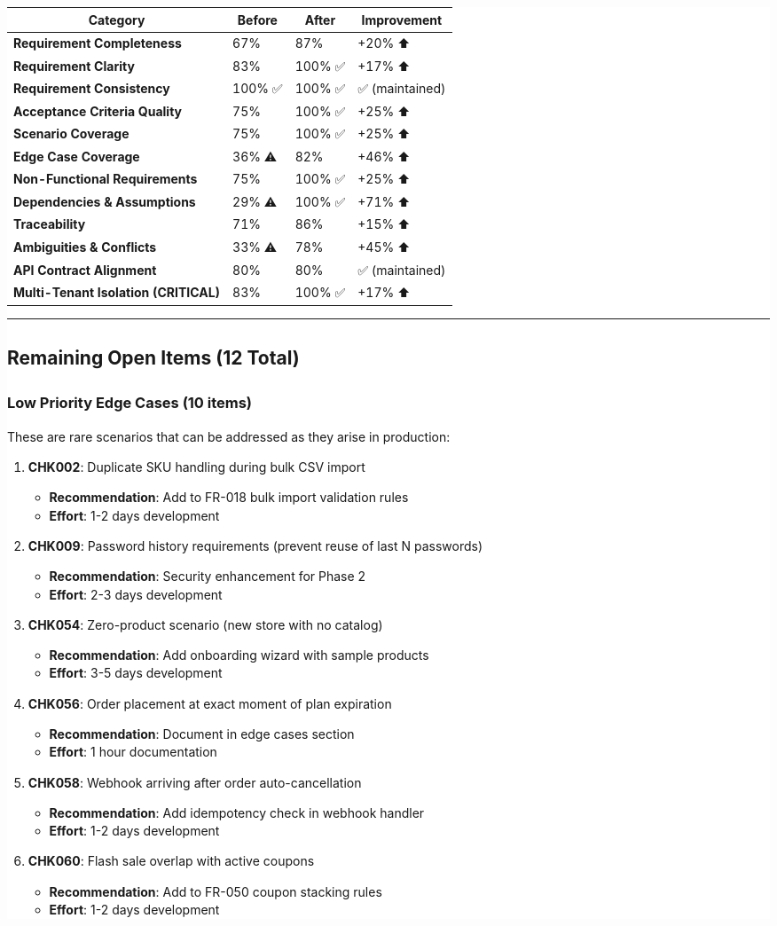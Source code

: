 | Category | Before | After | Improvement |
|----------|--------|-------|-------------|
| **Requirement Completeness** | 67% | 87% | +20% ⬆️ |
| **Requirement Clarity** | 83% | 100% ✅ | +17% ⬆️ |
| **Requirement Consistency** | 100% ✅ | 100% ✅ | ✅ (maintained) |
| **Acceptance Criteria Quality** | 75% | 100% ✅ | +25% ⬆️ |
| **Scenario Coverage** | 75% | 100% ✅ | +25% ⬆️ |
| **Edge Case Coverage** | 36% ⚠️ | 82% | +46% ⬆️ |
| **Non-Functional Requirements** | 75% | 100% ✅ | +25% ⬆️ |
| **Dependencies & Assumptions** | 29% ⚠️ | 100% ✅ | +71% ⬆️ |
| **Traceability** | 71% | 86% | +15% ⬆️ |
| **Ambiguities & Conflicts** | 33% ⚠️ | 78% | +45% ⬆️ |
| **API Contract Alignment** | 80% | 80% | ✅ (maintained) |
| **Multi-Tenant Isolation (CRITICAL)** | 83% | 100% ✅ | +17% ⬆️ |

---

## Remaining Open Items (12 Total)

### Low Priority Edge Cases (10 items)
These are rare scenarios that can be addressed as they arise in production:

1. **CHK002**: Duplicate SKU handling during bulk CSV import
   - **Recommendation**: Add to FR-018 bulk import validation rules
   - **Effort**: 1-2 days development
   
2. **CHK009**: Password history requirements (prevent reuse of last N passwords)
   - **Recommendation**: Security enhancement for Phase 2
   - **Effort**: 2-3 days development

3. **CHK054**: Zero-product scenario (new store with no catalog)
   - **Recommendation**: Add onboarding wizard with sample products
   - **Effort**: 3-5 days development

4. **CHK056**: Order placement at exact moment of plan expiration
   - **Recommendation**: Document in edge cases section
   - **Effort**: 1 hour documentation

5. **CHK058**: Webhook arriving after order auto-cancellation
   - **Recommendation**: Add idempotency check in webhook handler
   - **Effort**: 1-2 days development

6. **CHK060**: Flash sale overlap with active coupons
   - **Recommendation**: Add to FR-050 coupon stacking rules
   - **Effort**: 1-2 days development
